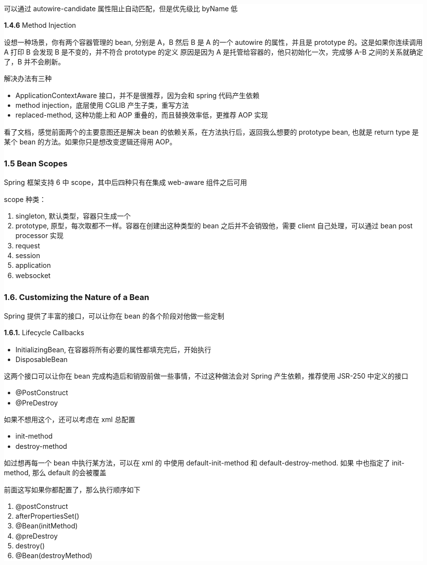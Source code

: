 可以通过 autowire-candidate 属性阻止自动匹配，但是优先级比 byName 低

**1.4.6** Method Injection

设想一种场景，你有两个容器管理的 bean, 分别是 A，B 然后 B 是 A 的一个 autowire 的属性，并且是 prototype 的。这是如果你连续调用 A 打印 B 会发现 B 是不变的，并不符合 prototype 的定义
原因是因为 A 是托管给容器的，他只初始化一次，完成够 A-B 之间的关系就确定了，B 并不会刷新。

解决办法有三种 

* ApplicationContextAware 接口，并不是很推荐，因为会和 spring 代码产生依赖
* method injection，底层使用 CGLIB 产生子类，重写方法
* replaced-method, 这种功能上和 AOP 重叠的，而且替换效率低，更推荐 AOP 实现

看了文档，感觉前面两个的主要意图还是解决 bean 的依赖关系，在方法执行后，返回我么想要的 prototype bean, 也就是 return type 是某个 bean 的方法。如果你只是想改变逻辑还得用 AOP。

### 1.5 Bean Scopes

Spring 框架支持 6 中 scope，其中后四种只有在集成 web-aware 组件之后可用

scope 种类：

1. singleton, 默认类型，容器只生成一个
2. prototype, 原型，每次取都不一样。容器在创建出这种类型的 bean 之后并不会销毁他，需要 client 自己处理，可以通过 bean post processor 实现
3. request
4. session
5. application
6. websocket

### 1.6. Customizing the Nature of a Bean

Spring 提供了丰富的接口，可以让你在 bean 的各个阶段对他做一些定制

**1.6.1.** Lifecycle Callbacks

* InitializingBean, 在容器将所有必要的属性都填充完后，开始执行
* DisposableBean

这两个接口可以让你在 bean 完成构造后和销毁前做一些事情，不过这种做法会对 Spring 产生依赖，推荐使用 JSR-250 中定义的接口 

* @PostConstruct
* @PreDestroy

如果不想用这个，还可以考虑在 xml 总配置

* init-method
* destroy-method

如过想再每一个 bean 中执行某方法，可以在 xml 的 <beans/> 中使用 default-init-method 和 default-destroy-method. 如果 <bean/> 中也指定了 init-method, 那么 default 的会被覆盖

前面这写如果你都配置了，那么执行顺序如下

1. @postConstruct
2. afterPropertiesSet()
3. @Bean(initMethod)
4. @preDestroy
5. destroy()
6. @Bean(destroyMethod)
